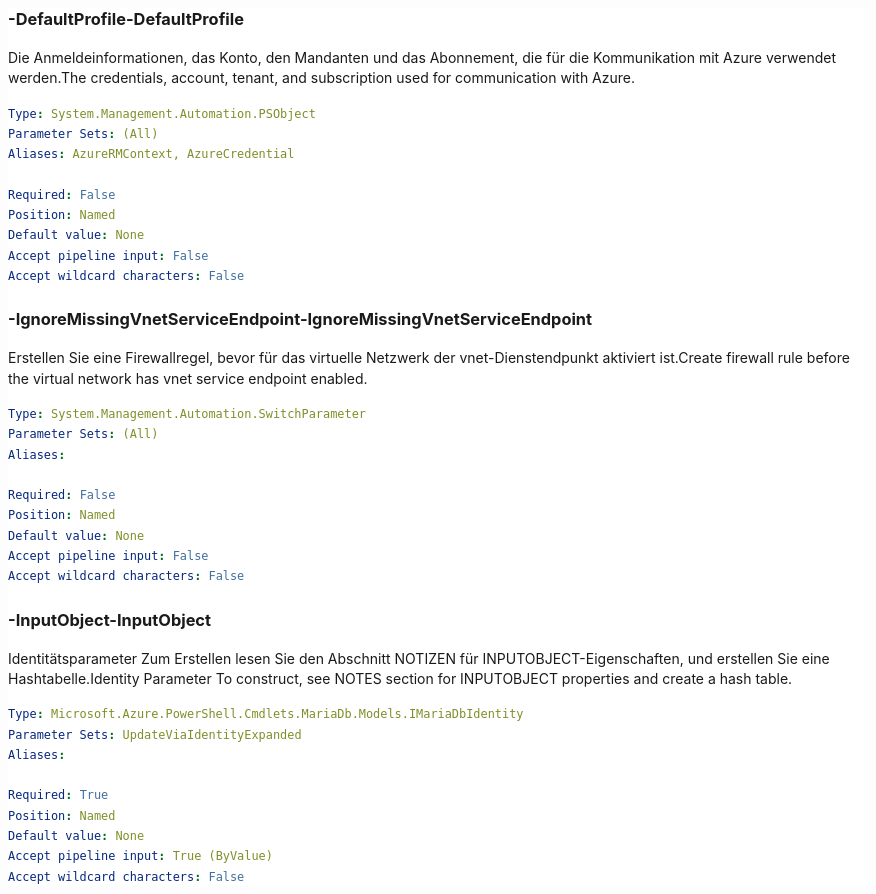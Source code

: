 ### <span data-ttu-id="cd311-115">-DefaultProfile</span><span class="sxs-lookup"><span data-stu-id="cd311-115">-DefaultProfile</span></span>
<span data-ttu-id="cd311-116">Die Anmeldeinformationen, das Konto, den Mandanten und das Abonnement, die für die Kommunikation mit Azure verwendet werden.</span><span class="sxs-lookup"><span data-stu-id="cd311-116">The credentials, account, tenant, and subscription used for communication with Azure.</span></span>

```yaml
Type: System.Management.Automation.PSObject
Parameter Sets: (All)
Aliases: AzureRMContext, AzureCredential

Required: False
Position: Named
Default value: None
Accept pipeline input: False
Accept wildcard characters: False
```

### <span data-ttu-id="cd311-117">-IgnoreMissingVnetServiceEndpoint</span><span class="sxs-lookup"><span data-stu-id="cd311-117">-IgnoreMissingVnetServiceEndpoint</span></span>
<span data-ttu-id="cd311-118">Erstellen Sie eine Firewallregel, bevor für das virtuelle Netzwerk der vnet-Dienstendpunkt aktiviert ist.</span><span class="sxs-lookup"><span data-stu-id="cd311-118">Create firewall rule before the virtual network has vnet service endpoint enabled.</span></span>

```yaml
Type: System.Management.Automation.SwitchParameter
Parameter Sets: (All)
Aliases:

Required: False
Position: Named
Default value: None
Accept pipeline input: False
Accept wildcard characters: False
```

### <span data-ttu-id="cd311-119">-InputObject</span><span class="sxs-lookup"><span data-stu-id="cd311-119">-InputObject</span></span>
<span data-ttu-id="cd311-120">Identitätsparameter Zum Erstellen lesen Sie den Abschnitt NOTIZEN für INPUTOBJECT-Eigenschaften, und erstellen Sie eine Hashtabelle.</span><span class="sxs-lookup"><span data-stu-id="cd311-120">Identity Parameter To construct, see NOTES section for INPUTOBJECT properties and create a hash table.</span></span>

```yaml
Type: Microsoft.Azure.PowerShell.Cmdlets.MariaDb.Models.IMariaDbIdentity
Parameter Sets: UpdateViaIdentityExpanded
Aliases:

Required: True
Position: Named
Default value: None
Accept pipeline input: True (ByValue)
Accept wildcard characters: False
```
